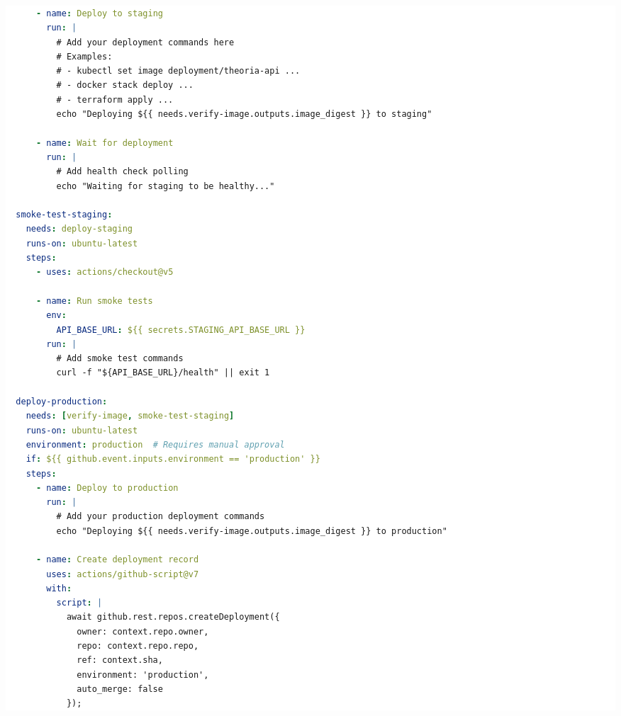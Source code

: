 ```yaml
      - name: Deploy to staging
        run: |
          # Add your deployment commands here
          # Examples:
          # - kubectl set image deployment/theoria-api ...
          # - docker stack deploy ...
          # - terraform apply ...
          echo "Deploying ${{ needs.verify-image.outputs.image_digest }} to staging"

      - name: Wait for deployment
        run: |
          # Add health check polling
          echo "Waiting for staging to be healthy..."

  smoke-test-staging:
    needs: deploy-staging
    runs-on: ubuntu-latest
    steps:
      - uses: actions/checkout@v5

      - name: Run smoke tests
        env:
          API_BASE_URL: ${{ secrets.STAGING_API_BASE_URL }}
        run: |
          # Add smoke test commands
          curl -f "${API_BASE_URL}/health" || exit 1

  deploy-production:
    needs: [verify-image, smoke-test-staging]
    runs-on: ubuntu-latest
    environment: production  # Requires manual approval
    if: ${{ github.event.inputs.environment == 'production' }}
    steps:
      - name: Deploy to production
        run: |
          # Add your production deployment commands
          echo "Deploying ${{ needs.verify-image.outputs.image_digest }} to production"

      - name: Create deployment record
        uses: actions/github-script@v7
        with:
          script: |
            await github.rest.repos.createDeployment({
              owner: context.repo.owner,
              repo: context.repo.repo,
              ref: context.sha,
              environment: 'production',
              auto_merge: false
            });
```
